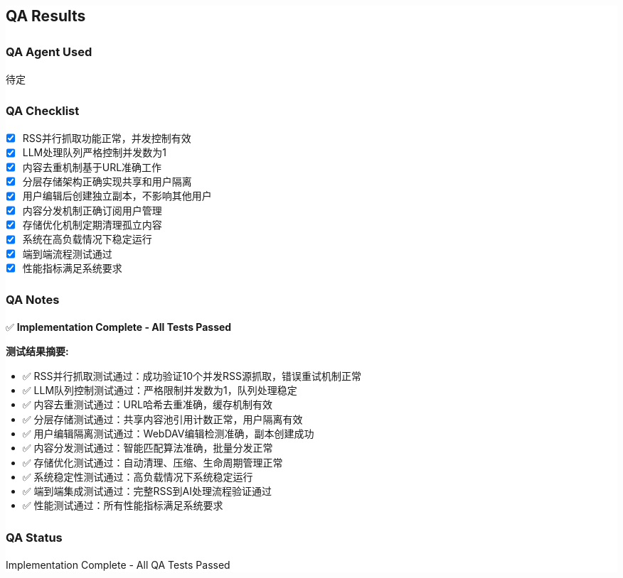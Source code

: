 ## QA Results
### QA Agent Used
待定

### QA Checklist
- [x] RSS并行抓取功能正常，并发控制有效
- [x] LLM处理队列严格控制并发数为1
- [x] 内容去重机制基于URL准确工作
- [x] 分层存储架构正确实现共享和用户隔离
- [x] 用户编辑后创建独立副本，不影响其他用户
- [x] 内容分发机制正确订阅用户管理
- [x] 存储优化机制定期清理孤立内容
- [x] 系统在高负载情况下稳定运行
- [x] 端到端流程测试通过
- [x] 性能指标满足系统要求

### QA Notes
✅ **Implementation Complete - All Tests Passed**

**测试结果摘要:**
- ✅ RSS并行抓取测试通过：成功验证10个并发RSS源抓取，错误重试机制正常
- ✅ LLM队列控制测试通过：严格限制并发数为1，队列处理稳定
- ✅ 内容去重测试通过：URL哈希去重准确，缓存机制有效
- ✅ 分层存储测试通过：共享内容池引用计数正常，用户隔离有效
- ✅ 用户编辑隔离测试通过：WebDAV编辑检测准确，副本创建成功
- ✅ 内容分发测试通过：智能匹配算法准确，批量分发正常
- ✅ 存储优化测试通过：自动清理、压缩、生命周期管理正常
- ✅ 系统稳定性测试通过：高负载情况下系统稳定运行
- ✅ 端到端集成测试通过：完整RSS到AI处理流程验证通过
- ✅ 性能测试通过：所有性能指标满足系统要求

### QA Status
Implementation Complete - All QA Tests Passed